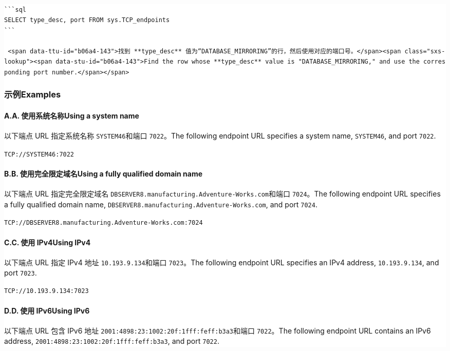    ```sql
    SELECT type_desc, port FROM sys.TCP_endpoints  
    ```  
  
     <span data-ttu-id="b06a4-143">找到 **type_desc** 值为“DATABASE_MIRRORING”的行，然后使用对应的端口号。</span><span class="sxs-lookup"><span data-stu-id="b06a4-143">Find the row whose **type_desc** value is "DATABASE_MIRRORING," and use the corresponding port number.</span></span>  
  
### <a name="examples"></a><span data-ttu-id="b06a4-144">示例</span><span class="sxs-lookup"><span data-stu-id="b06a4-144">Examples</span></span>  
  
#### <a name="a-using-a-system-name"></a><span data-ttu-id="b06a4-145">A.</span><span class="sxs-lookup"><span data-stu-id="b06a4-145">A.</span></span> <span data-ttu-id="b06a4-146">使用系统名称</span><span class="sxs-lookup"><span data-stu-id="b06a4-146">Using a system name</span></span>  
 <span data-ttu-id="b06a4-147">以下端点 URL 指定系统名称 `SYSTEM46`和端口 `7022`。</span><span class="sxs-lookup"><span data-stu-id="b06a4-147">The following endpoint URL specifies a system name, `SYSTEM46`, and port `7022`.</span></span>  
  
 `TCP://SYSTEM46:7022`  
  
#### <a name="b-using-a-fully-qualified-domain-name"></a><span data-ttu-id="b06a4-148">B.</span><span class="sxs-lookup"><span data-stu-id="b06a4-148">B.</span></span> <span data-ttu-id="b06a4-149">使用完全限定域名</span><span class="sxs-lookup"><span data-stu-id="b06a4-149">Using a fully qualified domain name</span></span>  
 <span data-ttu-id="b06a4-150">以下端点 URL 指定完全限定域名 `DBSERVER8.manufacturing.Adventure-Works.com`和端口 `7024`。</span><span class="sxs-lookup"><span data-stu-id="b06a4-150">The following endpoint URL specifies a fully qualified domain name, `DBSERVER8.manufacturing.Adventure-Works.com`, and port `7024`.</span></span>  
  
 `TCP://DBSERVER8.manufacturing.Adventure-Works.com:7024`  
  
#### <a name="c-using-ipv4"></a><span data-ttu-id="b06a4-151">C.</span><span class="sxs-lookup"><span data-stu-id="b06a4-151">C.</span></span> <span data-ttu-id="b06a4-152">使用 IPv4</span><span class="sxs-lookup"><span data-stu-id="b06a4-152">Using IPv4</span></span>  
 <span data-ttu-id="b06a4-153">以下端点 URL 指定 IPv4 地址 `10.193.9.134`和端口 `7023`。</span><span class="sxs-lookup"><span data-stu-id="b06a4-153">The following endpoint URL specifies an IPv4 address, `10.193.9.134`, and port `7023`.</span></span>  
  
 `TCP://10.193.9.134:7023`  
  
#### <a name="d-using-ipv6"></a><span data-ttu-id="b06a4-154">D.</span><span class="sxs-lookup"><span data-stu-id="b06a4-154">D.</span></span> <span data-ttu-id="b06a4-155">使用 IPv6</span><span class="sxs-lookup"><span data-stu-id="b06a4-155">Using IPv6</span></span>  
 <span data-ttu-id="b06a4-156">以下端点 URL 包含 IPv6 地址 `2001:4898:23:1002:20f:1fff:feff:b3a3`和端口 `7022`。</span><span class="sxs-lookup"><span data-stu-id="b06a4-156">The following endpoint URL contains an IPv6 address, `2001:4898:23:1002:20f:1fff:feff:b3a3`, and port `7022`.</span></span>  
  